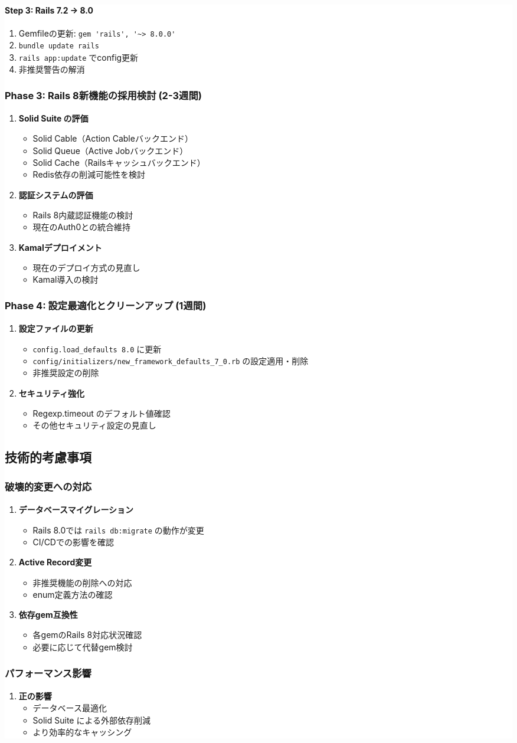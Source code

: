 #### Step 3: Rails 7.2 → 8.0
1. Gemfileの更新: `gem 'rails', '~> 8.0.0'`
2. `bundle update rails`
3. `rails app:update` でconfig更新
4. 非推奨警告の解消

### Phase 3: Rails 8新機能の採用検討 (2-3週間)
1. **Solid Suite の評価**
   - Solid Cable（Action Cableバックエンド）
   - Solid Queue（Active Jobバックエンド）
   - Solid Cache（Railsキャッシュバックエンド）
   - Redis依存の削減可能性を検討

2. **認証システムの評価**
   - Rails 8内蔵認証機能の検討
   - 現在のAuth0との統合維持

3. **Kamalデプロイメント**
   - 現在のデプロイ方式の見直し
   - Kamal導入の検討

### Phase 4: 設定最適化とクリーンアップ (1週間)
1. **設定ファイルの更新**
   - `config.load_defaults 8.0` に更新
   - `config/initializers/new_framework_defaults_7_0.rb` の設定適用・削除
   - 非推奨設定の削除

2. **セキュリティ強化**
   - Regexp.timeout のデフォルト値確認
   - その他セキュリティ設定の見直し

## 技術的考慮事項

### 破壊的変更への対応
1. **データベースマイグレーション**
   - Rails 8.0では `rails db:migrate` の動作が変更
   - CI/CDでの影響を確認

2. **Active Record変更**
   - 非推奨機能の削除への対応
   - enum定義方法の確認

3. **依存gem互換性**
   - 各gemのRails 8対応状況確認
   - 必要に応じて代替gem検討

### パフォーマンス影響
1. **正の影響**
   - データベース最適化
   - Solid Suite による外部依存削減
   - より効率的なキャッシング
